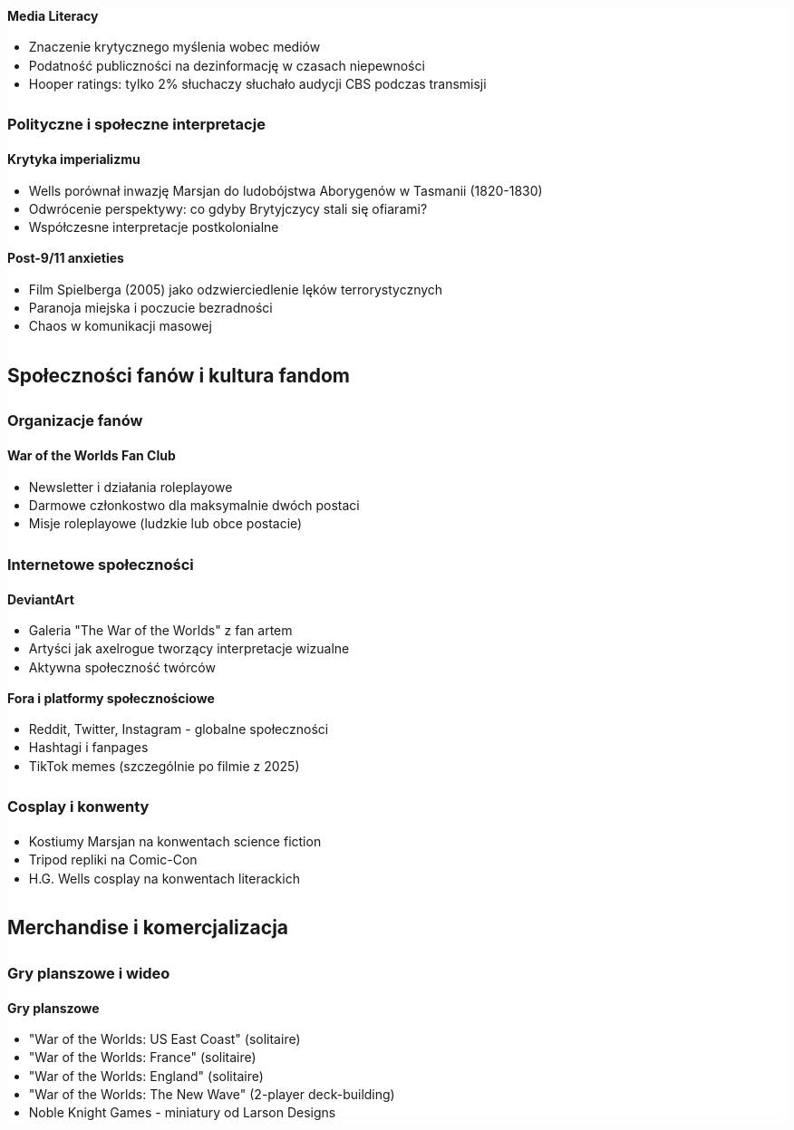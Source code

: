 **Media Literacy**
- Znaczenie krytycznego myślenia wobec mediów
- Podatność publiczności na dezinformację w czasach niepewności
- Hooper ratings: tylko 2% słuchaczy słuchało audycji CBS podczas transmisji

### Polityczne i społeczne interpretacje

**Krytyka imperializmu**
- Wells porównał inwazję Marsjan do ludobójstwa Aborygenów w Tasmanii (1820-1830)
- Odwrócenie perspektywy: co gdyby Brytyjczycy stali się ofiarami?
- Współczesne interpretacje postkolonialne

**Post-9/11 anxieties**
- Film Spielberga (2005) jako odzwierciedlenie lęków terrorystycznych
- Paranoja miejska i poczucie bezradności
- Chaos w komunikacji masowej

## Społeczności fanów i kultura fandom

### Organizacje fanów

**War of the Worlds Fan Club**
- Newsletter i działania roleplayowe
- Darmowe członkostwo dla maksymalnie dwóch postaci
- Misje roleplayowe (ludzkie lub obce postacie)

### Internetowe społeczności

**DeviantArt**
- Galeria "The War of the Worlds" z fan artem
- Artyści jak axelrogue tworzący interpretacje wizualne
- Aktywna społeczność twórców

**Fora i platformy społecznościowe**
- Reddit, Twitter, Instagram - globalne społeczności
- Hashtagi i fanpages
- TikTok memes (szczególnie po filmie z 2025)

### Cosplay i konwenty

- Kostiumy Marsjan na konwentach science fiction
- Tripod repliki na Comic-Con
- H.G. Wells cosplay na konwentach literackich

## Merchandise i komercjalizacja

### Gry planszowe i wideo

**Gry planszowe**
- "War of the Worlds: US East Coast" (solitaire)
- "War of the Worlds: France" (solitaire) 
- "War of the Worlds: England" (solitaire)
- "War of the Worlds: The New Wave" (2-player deck-building)
- Noble Knight Games - miniatury od Larson Designs
